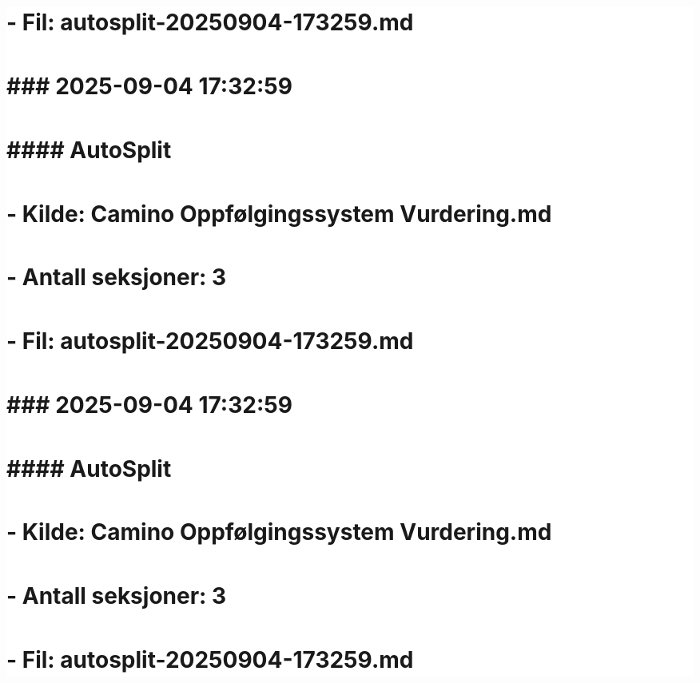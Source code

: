 # \- Fil: autosplit-20250904-173259.md

#

#

#

#

# \### 2025-09-04 17:32:59

# \#### AutoSplit

# \- Kilde: Camino Oppfølgingssystem Vurdering.md

# \- Antall seksjoner: 3

# \- Fil: autosplit-20250904-173259.md

#

#

#

#

# \### 2025-09-04 17:32:59

# \#### AutoSplit

# \- Kilde: Camino Oppfølgingssystem Vurdering.md

# \- Antall seksjoner: 3

# \- Fil: autosplit-20250904-173259.md

#

#

#
